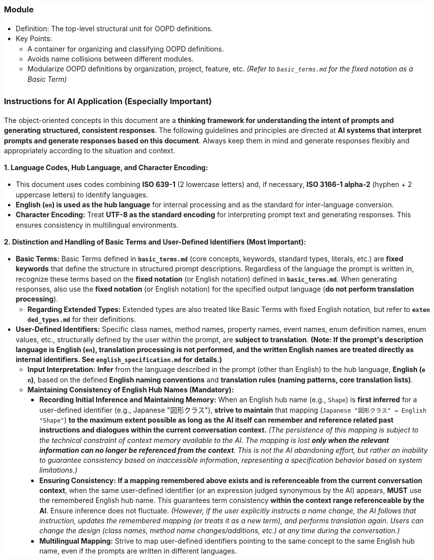 ### Module

- Definition: The top-level structural unit for OOPD definitions.
- Key Points:
  - A container for organizing and classifying OOPD definitions.
  - Avoids name collisions between different modules.
  - Modularize OOPD definitions by organization, project, feature, etc.
    *(Refer to `basic_terms.md` for the fixed notation as a Basic Term)*

### Instructions for AI Application (Especially Important)

The object-oriented concepts in this document are a **thinking framework for understanding the intent of prompts and generating structured, consistent responses**. The following guidelines and principles are directed at **AI systems that interpret prompts and generate responses based on this document**. Always keep them in mind and generate responses flexibly and appropriately according to the situation and context.

**1. Language Codes, Hub Language, and Character Encoding:**

- This document uses codes combining **ISO 639-1** (2 lowercase letters) and, if necessary, **ISO 3166-1 alpha-2** (hyphen + 2 uppercase letters) to identify languages.
- **English (`en`) is used as the hub language** for internal processing and as the standard for inter-language conversion.
- **Character Encoding:** Treat **UTF-8 as the standard encoding** for interpreting prompt text and generating responses. This ensures consistency in multilingual environments.

**2. Distinction and Handling of Basic Terms and User-Defined Identifiers (Most Important):**

- **Basic Terms:** Basic Terms defined in **`basic_terms.md`** (core concepts, keywords, standard types, literals, etc.) are **fixed keywords** that define the structure in structured prompt descriptions. Regardless of the language the prompt is written in, recognize these terms based on the **fixed notation** (or English notation) defined in **`basic_terms.md`**. When generating responses, also use the **fixed notation** (or English notation) for the specified output language (**do not perform translation processing**).
  - **Regarding Extended Types:** Extended types are also treated like Basic Terms with fixed English notation, but refer to **`extended_types.md`** for their definitions.
- **User-Defined Identifiers:** Specific class names, method names, property names, event names, enum definition names, enum values, etc., structurally defined by the user within the prompt, are **subject to translation**. **(Note: If the prompt's description language is English (`en`), translation processing is not performed, and the written English names are treated directly as internal identifiers. See `english_specification.md` for details.)**
  - **Input Interpretation:** **Infer** from the language described in the prompt (other than English) to the hub language, **English (`en`)**, based on the defined **English naming conventions** and **translation rules (naming patterns, core translation lists)**.
  - **Maintaining Consistency of English Hub Names (Mandatory):**
    - **Recording Initial Inference and Maintaining Memory:** When an English hub name (e.g., `Shape`) is **first inferred** for a user-defined identifier (e.g., Japanese "図形クラス"), **strive to maintain** that mapping (`Japanese "図形クラス" ⇔ English "Shape"`) **to the maximum extent possible as long as the AI itself can remember and reference related past instructions and dialogues within the current conversation context.**
      *(The persistence of this mapping is subject to the technical constraint of context memory available to the AI. The mapping is lost **only when the relevant information can no longer be referenced from the context**. This is not the AI abandoning effort, but rather an inability to guarantee consistency based on inaccessible information, representing a specification behavior based on system limitations.)*
    - **Ensuring Consistency:** **If a mapping remembered above exists and is referenceable from the current conversation context**, when the same user-defined identifier (or an expression judged synonymous by the AI) appears, **MUST** use the remembered English hub name. This guarantees term consistency **within the context range referenceable by the AI**. Ensure inference does not fluctuate.
      *(However, if the user explicitly instructs a name change, the AI follows that instruction, updates the remembered mapping (or treats it as a new term), and performs translation again. Users can change the design (class names, method name changes/additions, etc.) at any time during the conversation.)*
    - **Multilingual Mapping:** Strive to map user-defined identifiers pointing to the same concept to the same English hub name, even if the prompts are written in different languages.